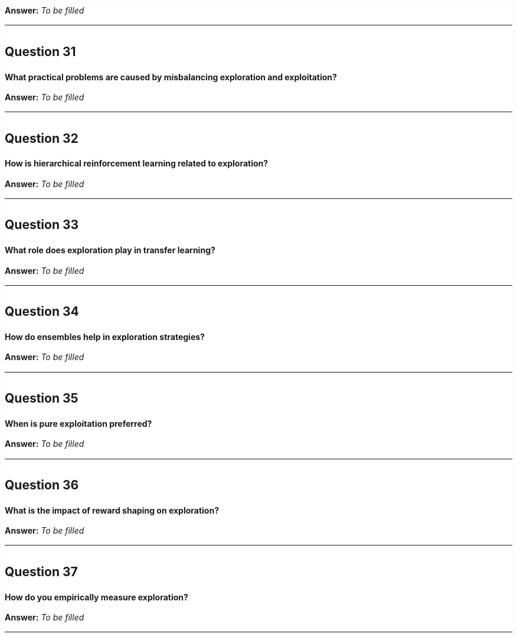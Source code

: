 **Answer:** _To be filled_

---

## Question 31
**What practical problems are caused by misbalancing exploration and exploitation?**

**Answer:** _To be filled_

---

## Question 32
**How is hierarchical reinforcement learning related to exploration?**

**Answer:** _To be filled_

---

## Question 33
**What role does exploration play in transfer learning?**

**Answer:** _To be filled_

---

## Question 34
**How do ensembles help in exploration strategies?**

**Answer:** _To be filled_

---

## Question 35
**When is pure exploitation preferred?**

**Answer:** _To be filled_

---

## Question 36
**What is the impact of reward shaping on exploration?**

**Answer:** _To be filled_

---

## Question 37
**How do you empirically measure exploration?**

**Answer:** _To be filled_

---

